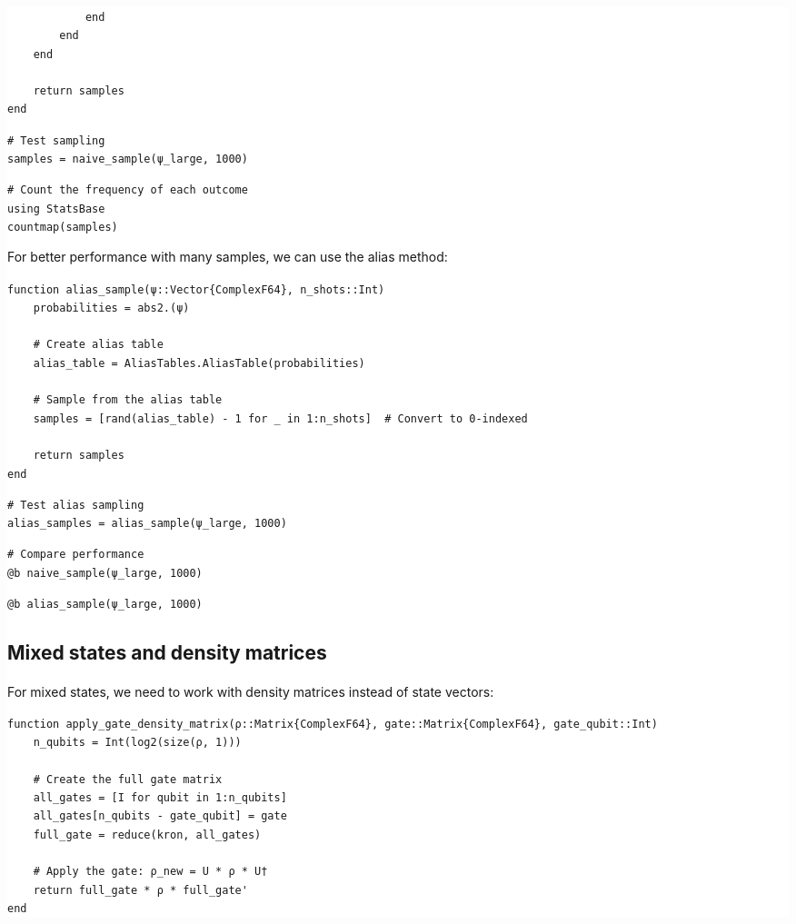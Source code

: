 ```@example sv
            end
        end
    end
    
    return samples
end
```

```@example sv
# Test sampling
samples = naive_sample(ψ_large, 1000)
```

```@example sv
# Count the frequency of each outcome
using StatsBase
countmap(samples)
```

For better performance with many samples, we can use the alias method:

```@example sv
function alias_sample(ψ::Vector{ComplexF64}, n_shots::Int)
    probabilities = abs2.(ψ)
    
    # Create alias table
    alias_table = AliasTables.AliasTable(probabilities)
    
    # Sample from the alias table
    samples = [rand(alias_table) - 1 for _ in 1:n_shots]  # Convert to 0-indexed
    
    return samples
end
```

```@example sv
# Test alias sampling
alias_samples = alias_sample(ψ_large, 1000)
```

```@example sv
# Compare performance
@b naive_sample(ψ_large, 1000)
```

```@example sv
@b alias_sample(ψ_large, 1000)
```

## Mixed states and density matrices

For mixed states, we need to work with density matrices instead of state vectors:

```@example sv
function apply_gate_density_matrix(ρ::Matrix{ComplexF64}, gate::Matrix{ComplexF64}, gate_qubit::Int)
    n_qubits = Int(log2(size(ρ, 1)))
    
    # Create the full gate matrix
    all_gates = [I for qubit in 1:n_qubits]
    all_gates[n_qubits - gate_qubit] = gate
    full_gate = reduce(kron, all_gates)
    
    # Apply the gate: ρ_new = U * ρ * U†
    return full_gate * ρ * full_gate'
end
```
